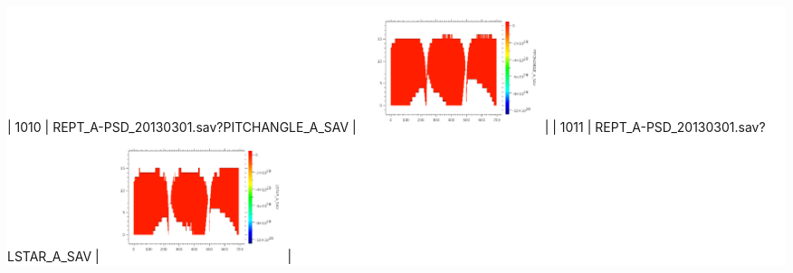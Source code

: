 | 1010 | REPT_A-PSD_20130301.sav?PITCHANGLE_A_SAV | <img src="image/00001010.png" width="200"> |
| 1011 | REPT_A-PSD_20130301.sav?LSTAR_A_SAV | <img src="image/00001011.png" width="200"> |